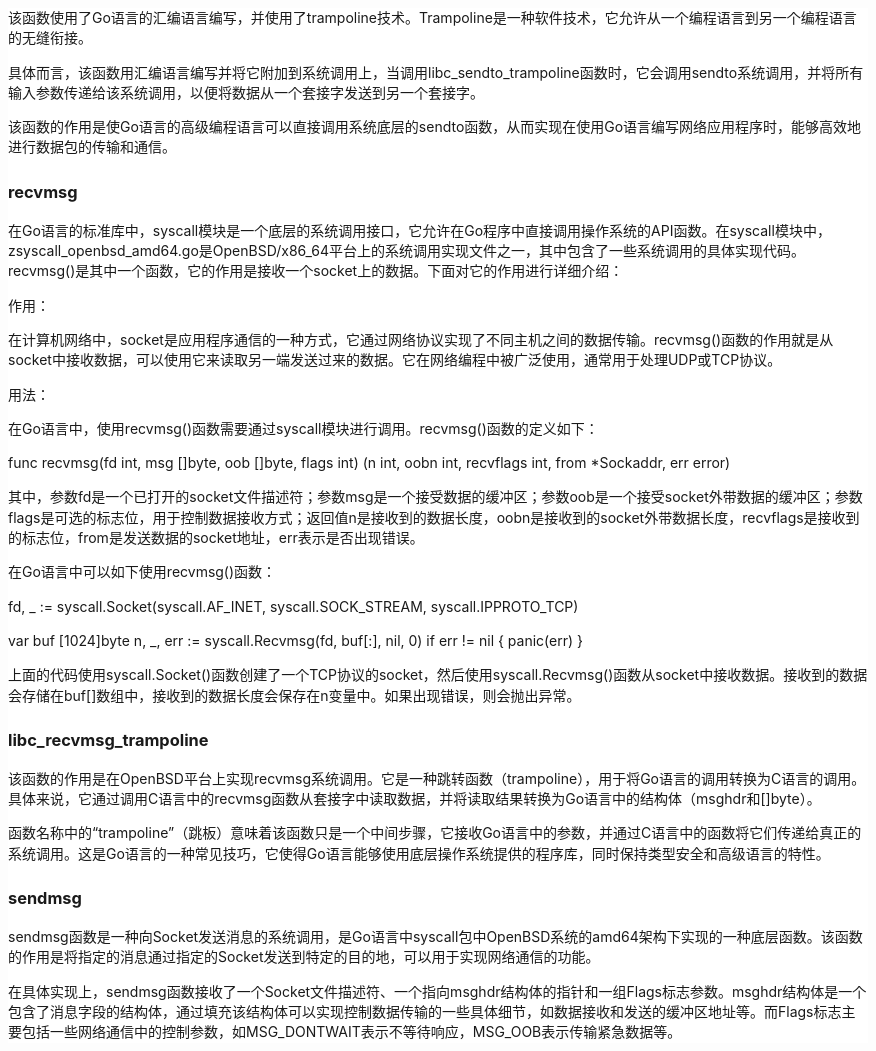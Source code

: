 该函数使用了Go语言的汇编语言编写，并使用了trampoline技术。Trampoline是一种软件技术，它允许从一个编程语言到另一个编程语言的无缝衔接。

具体而言，该函数用汇编语言编写并将它附加到系统调用上，当调用libc_sendto_trampoline函数时，它会调用sendto系统调用，并将所有输入参数传递给该系统调用，以便将数据从一个套接字发送到另一个套接字。

该函数的作用是使Go语言的高级编程语言可以直接调用系统底层的sendto函数，从而实现在使用Go语言编写网络应用程序时，能够高效地进行数据包的传输和通信。



### recvmsg

在Go语言的标准库中，syscall模块是一个底层的系统调用接口，它允许在Go程序中直接调用操作系统的API函数。在syscall模块中，zsyscall_openbsd_amd64.go是OpenBSD/x86_64平台上的系统调用实现文件之一，其中包含了一些系统调用的具体实现代码。recvmsg()是其中一个函数，它的作用是接收一个socket上的数据。下面对它的作用进行详细介绍：

作用：

在计算机网络中，socket是应用程序通信的一种方式，它通过网络协议实现了不同主机之间的数据传输。recvmsg()函数的作用就是从socket中接收数据，可以使用它来读取另一端发送过来的数据。它在网络编程中被广泛使用，通常用于处理UDP或TCP协议。

用法：

在Go语言中，使用recvmsg()函数需要通过syscall模块进行调用。recvmsg()函数的定义如下：

func recvmsg(fd int, msg []byte, oob []byte, flags int) (n int, oobn int, recvflags int, from *Sockaddr, err error)

其中，参数fd是一个已打开的socket文件描述符；参数msg是一个接受数据的缓冲区；参数oob是一个接受socket外带数据的缓冲区；参数flags是可选的标志位，用于控制数据接收方式；返回值n是接收到的数据长度，oobn是接收到的socket外带数据长度，recvflags是接收到的标志位，from是发送数据的socket地址，err表示是否出现错误。

在Go语言中可以如下使用recvmsg()函数：

fd, _ := syscall.Socket(syscall.AF_INET, syscall.SOCK_STREAM, syscall.IPPROTO_TCP)

var buf [1024]byte
n, _, err := syscall.Recvmsg(fd, buf[:], nil, 0)
if err != nil {
    panic(err)
}

上面的代码使用syscall.Socket()函数创建了一个TCP协议的socket，然后使用syscall.Recvmsg()函数从socket中接收数据。接收到的数据会存储在buf[]数组中，接收到的数据长度会保存在n变量中。如果出现错误，则会抛出异常。



### libc_recvmsg_trampoline

该函数的作用是在OpenBSD平台上实现recvmsg系统调用。它是一种跳转函数（trampoline），用于将Go语言的调用转换为C语言的调用。具体来说，它通过调用C语言中的recvmsg函数从套接字中读取数据，并将读取结果转换为Go语言中的结构体（msghdr和[]byte）。

函数名称中的“trampoline”（跳板）意味着该函数只是一个中间步骤，它接收Go语言中的参数，并通过C语言中的函数将它们传递给真正的系统调用。这是Go语言的一种常见技巧，它使得Go语言能够使用底层操作系统提供的程序库，同时保持类型安全和高级语言的特性。



### sendmsg

sendmsg函数是一种向Socket发送消息的系统调用，是Go语言中syscall包中OpenBSD系统的amd64架构下实现的一种底层函数。该函数的作用是将指定的消息通过指定的Socket发送到特定的目的地，可以用于实现网络通信的功能。

在具体实现上，sendmsg函数接收了一个Socket文件描述符、一个指向msghdr结构体的指针和一组Flags标志参数。msghdr结构体是一个包含了消息字段的结构体，通过填充该结构体可以实现控制数据传输的一些具体细节，如数据接收和发送的缓冲区地址等。而Flags标志主要包括一些网络通信中的控制参数，如MSG_DONTWAIT表示不等待响应，MSG_OOB表示传输紧急数据等。
